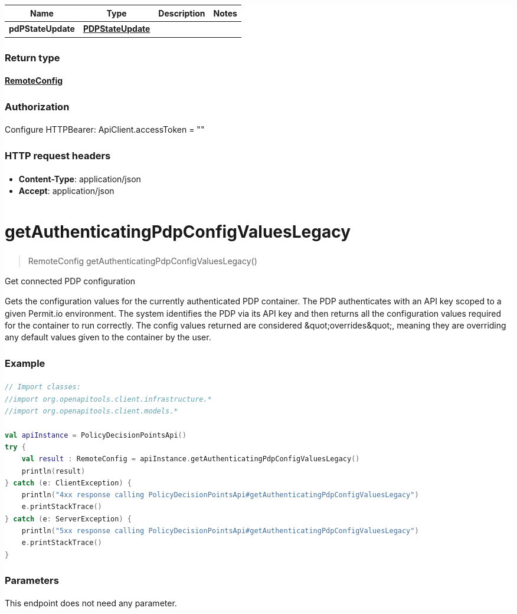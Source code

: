 Name | Type | Description  | Notes
------------- | ------------- | ------------- | -------------
 **pdPStateUpdate** | [**PDPStateUpdate**](PDPStateUpdate.md)|  |

### Return type

[**RemoteConfig**](RemoteConfig.md)

### Authorization


Configure HTTPBearer:
    ApiClient.accessToken = ""

### HTTP request headers

 - **Content-Type**: application/json
 - **Accept**: application/json

<a name="getAuthenticatingPdpConfigValuesLegacy"></a>
# **getAuthenticatingPdpConfigValuesLegacy**
> RemoteConfig getAuthenticatingPdpConfigValuesLegacy()

Get connected PDP configuration

Gets the configuration values for the currently authenticated PDP container.  The PDP authenticates with an API key scoped to a given Permit.io environment. The system identifies the PDP via its API key and then returns all the configuration values required for the container to run correctly.  The config values returned are considered \&quot;overrides\&quot;, meaning they are overriding any default values given to the container by the user.

### Example
```kotlin
// Import classes:
//import org.openapitools.client.infrastructure.*
//import org.openapitools.client.models.*

val apiInstance = PolicyDecisionPointsApi()
try {
    val result : RemoteConfig = apiInstance.getAuthenticatingPdpConfigValuesLegacy()
    println(result)
} catch (e: ClientException) {
    println("4xx response calling PolicyDecisionPointsApi#getAuthenticatingPdpConfigValuesLegacy")
    e.printStackTrace()
} catch (e: ServerException) {
    println("5xx response calling PolicyDecisionPointsApi#getAuthenticatingPdpConfigValuesLegacy")
    e.printStackTrace()
}
```

### Parameters
This endpoint does not need any parameter.
